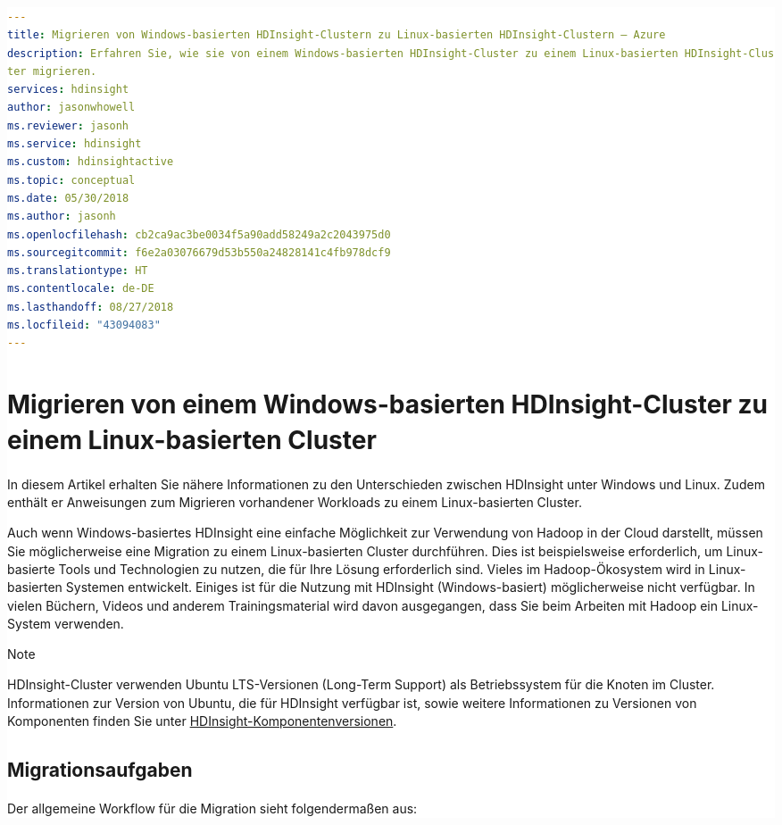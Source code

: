 ```yaml
---
title: Migrieren von Windows-basierten HDInsight-Clustern zu Linux-basierten HDInsight-Clustern – Azure
description: Erfahren Sie, wie sie von einem Windows-basierten HDInsight-Cluster zu einem Linux-basierten HDInsight-Cluster migrieren.
services: hdinsight
author: jasonwhowell
ms.reviewer: jasonh
ms.service: hdinsight
ms.custom: hdinsightactive
ms.topic: conceptual
ms.date: 05/30/2018
ms.author: jasonh
ms.openlocfilehash: cb2ca9ac3be0034f5a90add58249a2c2043975d0
ms.sourcegitcommit: f6e2a03076679d53b550a24828141c4fb978dcf9
ms.translationtype: HT
ms.contentlocale: de-DE
ms.lasthandoff: 08/27/2018
ms.locfileid: "43094083"
---
```

# <a name="migrate-from-a-windows-based-hdinsight-cluster-to-a-linux-based-cluster"></a>Migrieren von einem Windows-basierten HDInsight-Cluster zu einem Linux-basierten Cluster

In diesem Artikel erhalten Sie nähere Informationen zu den Unterschieden zwischen HDInsight unter Windows und Linux. Zudem enthält er Anweisungen zum Migrieren vorhandener Workloads zu einem Linux-basierten Cluster.

Auch wenn Windows-basiertes HDInsight eine einfache Möglichkeit zur Verwendung von Hadoop in der Cloud darstellt, müssen Sie möglicherweise eine Migration zu einem Linux-basierten Cluster durchführen. Dies ist beispielsweise erforderlich, um Linux-basierte Tools und Technologien zu nutzen, die für Ihre Lösung erforderlich sind. Vieles im Hadoop-Ökosystem wird in Linux-basierten Systemen entwickelt. Einiges ist für die Nutzung mit HDInsight (Windows-basiert) möglicherweise nicht verfügbar. In vielen Büchern, Videos und anderem Trainingsmaterial wird davon ausgegangen, dass Sie beim Arbeiten mit Hadoop ein Linux-System verwenden.

> [!NOTE]
> HDInsight-Cluster verwenden Ubuntu LTS-Versionen (Long-Term Support) als Betriebssystem für die Knoten im Cluster. Informationen zur Version von Ubuntu, die für HDInsight verfügbar ist, sowie weitere Informationen zu Versionen von Komponenten finden Sie unter [HDInsight-Komponentenversionen](hdinsight-component-versioning.md).

## <a name="migration-tasks"></a>Migrationsaufgaben

Der allgemeine Workflow für die Migration sieht folgendermaßen aus:
